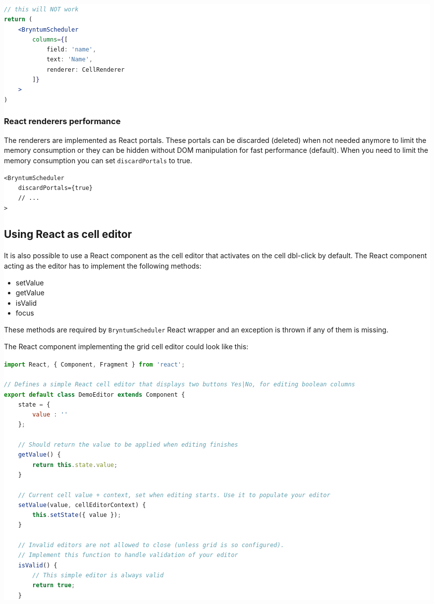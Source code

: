 ```jsx
// this will NOT work
return (
    <BryntumScheduler
        columns={[
            field: 'name',
            text: 'Name',
            renderer: CellRenderer
        ]}
    >
)
```

### React renderers performance
The renderers are implemented as React portals. These portals can be discarded (deleted) when not needed anymore to limit the memory consumption or they can be hidden without DOM manipulation for fast performance (default). When you need to limit the memory consumption you can set `discardPortals` to true.

```
<BryntumScheduler
    discardPortals={true}
    // ...
>
```

## Using React as cell editor

It is also possible to use a React component as the cell editor that activates on the cell dbl-click by default. The React component acting as the editor has to implement the following methods:

* setValue
* getValue
* isValid
* focus

These methods are required by `BryntumScheduler` React wrapper and an exception is thrown if any of them is missing.

The React component implementing the grid cell editor could look like this:

```jsx
import React, { Component, Fragment } from 'react';

// Defines a simple React cell editor that displays two buttons Yes|No, for editing boolean columns
export default class DemoEditor extends Component {
    state = {
        value : ''
    };

    // Should return the value to be applied when editing finishes
    getValue() {
        return this.state.value;
    }

    // Current cell value + context, set when editing starts. Use it to populate your editor
    setValue(value, cellEditorContext) {
        this.setState({ value });
    }

    // Invalid editors are not allowed to close (unless grid is so configured).
    // Implement this function to handle validation of your editor
    isValid() {
        // This simple editor is always valid
        return true;
    }
```